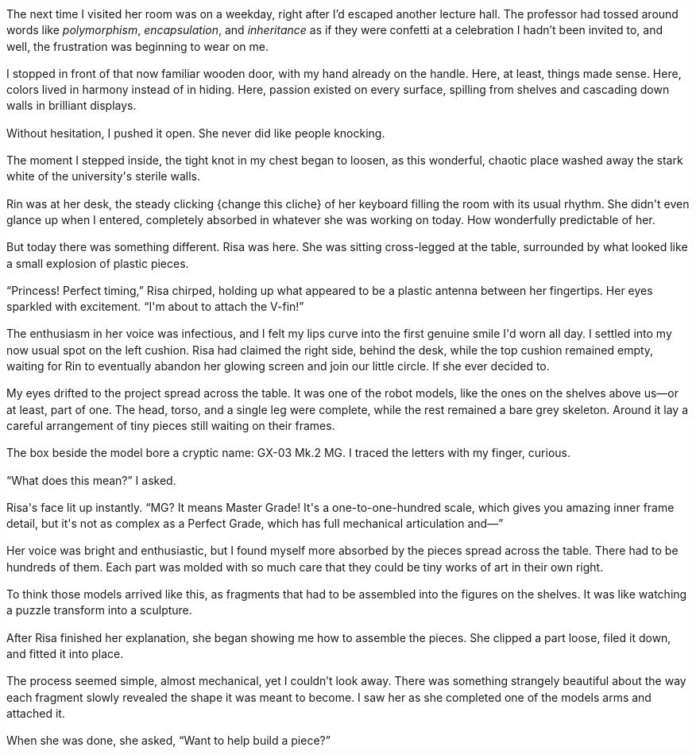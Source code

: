 The next time I visited her room was on a weekday, right after I’d escaped another lecture hall. The professor had tossed around words like *polymorphism*, *encapsulation*, and *inheritance* as if they were confetti at a celebration I hadn’t been invited to, and well, the frustration was beginning to wear on me.

I stopped in front of that now familiar wooden door, with my hand already on the handle. Here, at least, things made sense. Here, colors lived in harmony instead of in hiding. Here, passion existed on every surface, spilling from shelves and cascading down walls in brilliant displays.

Without hesitation, I pushed it open. She never did like people knocking.

The moment I stepped inside, the tight knot in my chest began to loosen, as this wonderful, chaotic place washed away the stark white of the university's sterile walls.

Rin was at her desk, the steady clicking {change this cliche} of her keyboard filling the room with its usual rhythm. She didn't even glance up when I entered, completely absorbed in whatever she was working on today. How wonderfully predictable of her.

But today there was something different. Risa was here. She was sitting cross-legged at the table, surrounded by what looked like a small explosion of plastic pieces. 

“Princess! Perfect timing,” Risa chirped, holding up what appeared to be a plastic antenna between her fingertips. Her eyes sparkled with excitement. “I'm about to attach the V-fin!”

The enthusiasm in her voice was infectious, and I felt my lips curve into the first genuine smile I'd worn all day. I settled into my now usual spot on the left cushion. Risa had claimed the right side, behind the desk, while the top cushion remained empty, waiting for Rin to eventually abandon her glowing screen and join our little circle. If she ever decided to.

My eyes drifted to the project spread across the table. It was one of the robot models, like the ones on the shelves above us—or at least, part of one. The head, torso, and a single leg were complete, while the rest remained a bare grey skeleton. Around it lay a careful arrangement of tiny pieces still waiting on their frames.

The box beside the model bore a cryptic name: GX-03 Mk.2 MG. I traced the letters with my finger, curious.

“What does this mean?” I asked.

Risa's face lit up instantly. “MG? It means Master Grade! It's a one-to-one-hundred scale, which gives you amazing inner frame detail, but it's not as complex as a Perfect Grade, which has full mechanical articulation and—”

Her voice was bright and enthusiastic, but I found myself more absorbed by the pieces spread across the table. There had to be hundreds of them. Each part was molded with so much care that they could be tiny works of art in their own right. 

To think those models arrived like this, as fragments that had to be assembled into the figures on the shelves. It was like watching a puzzle transform into a sculpture.

After Risa finished her explanation, she began showing me how to assemble the pieces. She clipped a part loose, filed it down, and fitted it into place.

The process seemed simple, almost mechanical, yet I couldn’t look away. There was something strangely beautiful about the way each fragment slowly revealed the shape it was meant to become. I saw her as she completed one of the models arms and attached it.

When she was done, she asked, “Want to help build a piece?”
